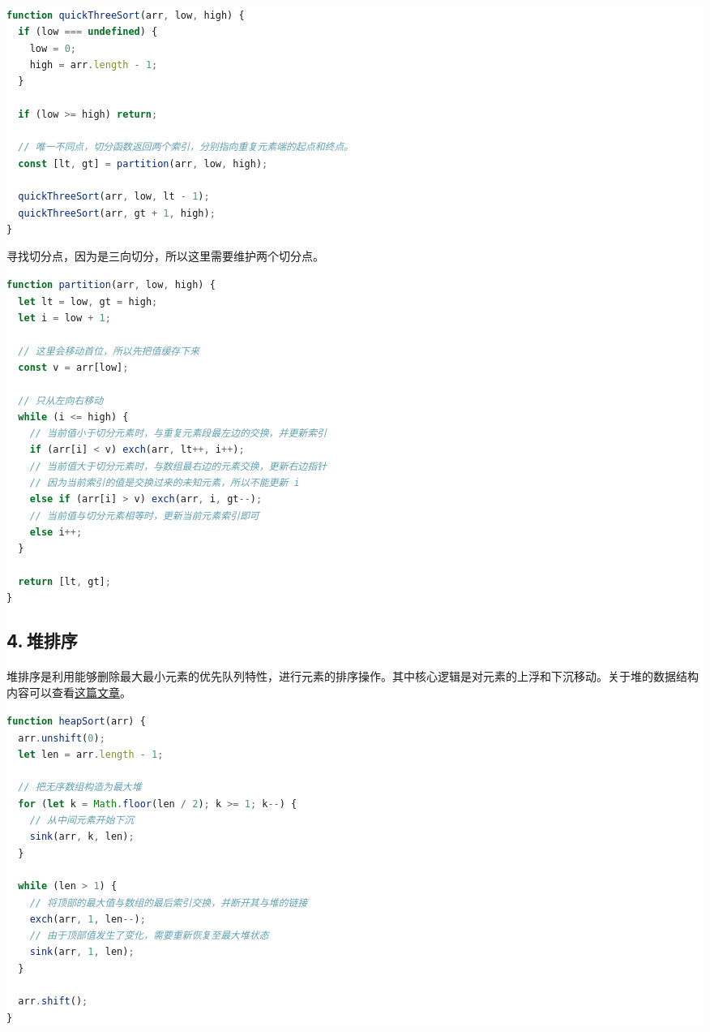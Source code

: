 ```js {9-10}
function quickThreeSort(arr, low, high) {
  if (low === undefined) {
    low = 0; 
    high = arr.length - 1;
  }

  if (low >= high) return;

  // 唯一不同点，切分函数返回两个索引，分别指向重复元素端的起点和终点。
  const [lt, gt] = partition(arr, low, high);

  quickThreeSort(arr, low, lt - 1);
  quickThreeSort(arr, gt + 1, high);
}
```

寻找切分点，因为是三向切分，所以这里需要维护两个切分点。

```js {5-6,10-16}
function partition(arr, low, high) {
  let lt = low, gt = high;
  let i = low + 1;

  // 这里会移动首位，所以先把值缓存下来
  const v = arr[low];

  // 只从左向右移动
  while (i <= high) {
    // 当前值小于切分元素时，与重复元素段最左边的交换，并更新索引
    if (arr[i] < v) exch(arr, lt++, i++);
    // 当前值大于切分元素时，与数组最右边的元素交换，更新右边指针
    // 因为当前索引的值是交换过来的未知元素，所以不能更新 i
    else if (arr[i] > v) exch(arr, i, gt--);
    // 当前值与切分元素相等时，更新当前元素索引即可
    else i++;
  }

  return [lt, gt];
}
```

## 4. 堆排序

堆排序是利用能够删除最大最小元素的优先队列特性，进行元素的排序操作。其中核心逻辑是对元素的上浮和下沉移动。关于堆的数据结构内容可以查看[这篇文章](/algo/二叉树.md#_3-完全二叉树与堆)。

```js
function heapSort(arr) {
  arr.unshift(0);
  let len = arr.length - 1;

  // 把无序数组构造为最大堆
  for (let k = Math.floor(len / 2); k >= 1; k--) {
    // 从中间元素开始下沉
    sink(arr, k, len);
  }

  while (len > 1) {
    // 将顶部的最大值与数组的最后索引交换，并断开其与堆的链接
    exch(arr, 1, len--);
    // 由于顶部值发生了变化，需要重新恢复至最大堆状态
    sink(arr, 1, len);
  }

  arr.shift();
}
```